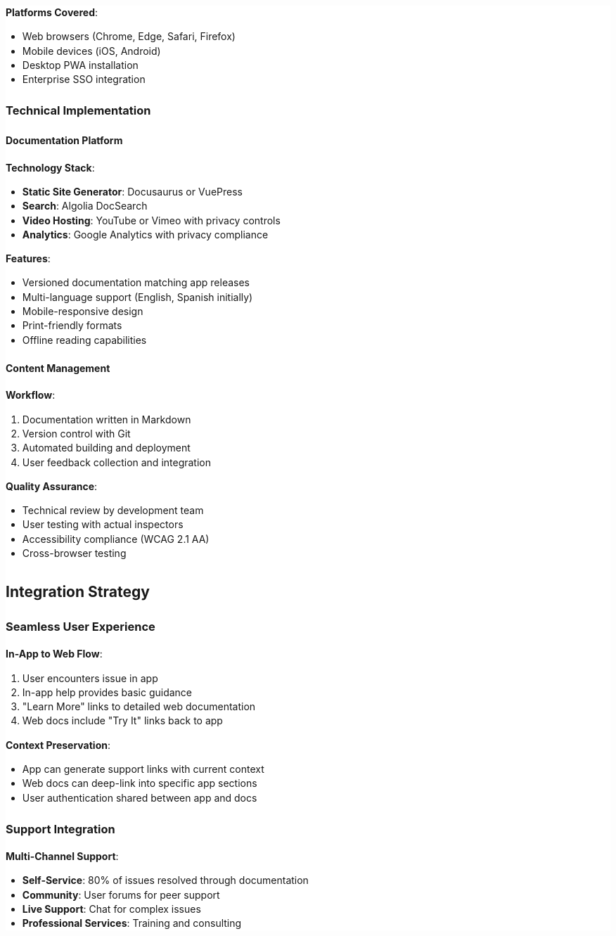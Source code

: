 **Platforms Covered**:
- Web browsers (Chrome, Edge, Safari, Firefox)
- Mobile devices (iOS, Android)
- Desktop PWA installation
- Enterprise SSO integration

### Technical Implementation

#### Documentation Platform
**Technology Stack**:
- **Static Site Generator**: Docusaurus or VuePress
- **Search**: Algolia DocSearch
- **Video Hosting**: YouTube or Vimeo with privacy controls
- **Analytics**: Google Analytics with privacy compliance

**Features**:
- Versioned documentation matching app releases
- Multi-language support (English, Spanish initially)
- Mobile-responsive design
- Print-friendly formats
- Offline reading capabilities

#### Content Management
**Workflow**:
1. Documentation written in Markdown
2. Version control with Git
3. Automated building and deployment
4. User feedback collection and integration

**Quality Assurance**:
- Technical review by development team
- User testing with actual inspectors
- Accessibility compliance (WCAG 2.1 AA)
- Cross-browser testing

## Integration Strategy

### Seamless User Experience
**In-App to Web Flow**:
1. User encounters issue in app
2. In-app help provides basic guidance
3. "Learn More" links to detailed web documentation
4. Web docs include "Try It" links back to app

**Context Preservation**:
- App can generate support links with current context
- Web docs can deep-link into specific app sections
- User authentication shared between app and docs

### Support Integration
**Multi-Channel Support**:
- **Self-Service**: 80% of issues resolved through documentation
- **Community**: User forums for peer support
- **Live Support**: Chat for complex issues
- **Professional Services**: Training and consulting
